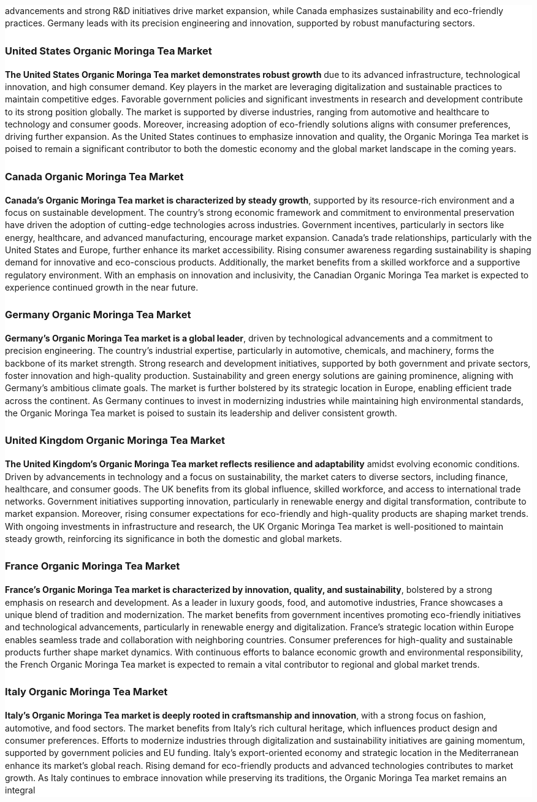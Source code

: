 advancements and strong R&amp;D initiatives drive market expansion, while Canada emphasizes sustainability and eco-friendly practices. Germany leads with its precision engineering and innovation, supported by robust manufacturing sectors.</span></em></p></blockquote><h3><strong>United States Organic Moringa Tea Market</strong></h3><p><strong>The United States Organic Moringa Tea market demonstrates robust growth</strong> due to its advanced infrastructure, technological innovation, and high consumer demand. Key players in the market are leveraging digitalization and sustainable practices to maintain competitive edges. Favorable government policies and significant investments in research and development contribute to its strong position globally. The market is supported by diverse industries, ranging from automotive and healthcare to technology and consumer goods. Moreover, increasing adoption of eco-friendly solutions aligns with consumer preferences, driving further expansion. As the United States continues to emphasize innovation and quality, the Organic Moringa Tea market is poised to remain a significant contributor to both the domestic economy and the global market landscape in the coming years.</p><h3><strong>Canada Organic Moringa Tea Market</strong></h3><p><strong>Canada&rsquo;s Organic Moringa Tea market is characterized by steady growth</strong>, supported by its resource-rich environment and a focus on sustainable development. The country&rsquo;s strong economic framework and commitment to environmental preservation have driven the adoption of cutting-edge technologies across industries. Government incentives, particularly in sectors like energy, healthcare, and advanced manufacturing, encourage market expansion. Canada&rsquo;s trade relationships, particularly with the United States and Europe, further enhance its market accessibility. Rising consumer awareness regarding sustainability is shaping demand for innovative and eco-conscious products. Additionally, the market benefits from a skilled workforce and a supportive regulatory environment. With an emphasis on innovation and inclusivity, the Canadian Organic Moringa Tea market is expected to experience continued growth in the near future.</p><h3><strong>Germany Organic Moringa Tea Market</strong></h3><p><strong>Germany&rsquo;s Organic Moringa Tea market is a global leader</strong>, driven by technological advancements and a commitment to precision engineering. The country&rsquo;s industrial expertise, particularly in automotive, chemicals, and machinery, forms the backbone of its market strength. Strong research and development initiatives, supported by both government and private sectors, foster innovation and high-quality production. Sustainability and green energy solutions are gaining prominence, aligning with Germany&rsquo;s ambitious climate goals. The market is further bolstered by its strategic location in Europe, enabling efficient trade across the continent. As Germany continues to invest in modernizing industries while maintaining high environmental standards, the Organic Moringa Tea market is poised to sustain its leadership and deliver consistent growth.</p><h3><strong>United Kingdom Organic Moringa Tea Market</strong></h3><p><strong>The United Kingdom&rsquo;s Organic Moringa Tea market reflects resilience and adaptability</strong> amidst evolving economic conditions. Driven by advancements in technology and a focus on sustainability, the market caters to diverse sectors, including finance, healthcare, and consumer goods. The UK benefits from its global influence, skilled workforce, and access to international trade networks. Government initiatives supporting innovation, particularly in renewable energy and digital transformation, contribute to market expansion. Moreover, rising consumer expectations for eco-friendly and high-quality products are shaping market trends. With ongoing investments in infrastructure and research, the UK Organic Moringa Tea market is well-positioned to maintain steady growth, reinforcing its significance in both the domestic and global markets.</p><h3><strong>France Organic Moringa Tea Market</strong></h3><p><strong>France&rsquo;s Organic Moringa Tea market is characterized by innovation, quality, and sustainability</strong>, bolstered by a strong emphasis on research and development. As a leader in luxury goods, food, and automotive industries, France showcases a unique blend of tradition and modernization. The market benefits from government incentives promoting eco-friendly initiatives and technological advancements, particularly in renewable energy and digitalization. France&rsquo;s strategic location within Europe enables seamless trade and collaboration with neighboring countries. Consumer preferences for high-quality and sustainable products further shape market dynamics. With continuous efforts to balance economic growth and environmental responsibility, the French Organic Moringa Tea market is expected to remain a vital contributor to regional and global market trends.</p><h3><strong>Italy Organic Moringa Tea Market</strong></h3><p><strong>Italy&rsquo;s Organic Moringa Tea market is deeply rooted in craftsmanship and innovation</strong>, with a strong focus on fashion, automotive, and food sectors. The market benefits from Italy&rsquo;s rich cultural heritage, which influences product design and consumer preferences. Efforts to modernize industries through digitalization and sustainability initiatives are gaining momentum, supported by government policies and EU funding. Italy&rsquo;s export-oriented economy and strategic location in the Mediterranean enhance its market&rsquo;s global reach. Rising demand for eco-friendly products and advanced technologies contributes to market growth. As Italy continues to embrace innovation while preserving its traditions, the Organic Moringa Tea market remains an integral